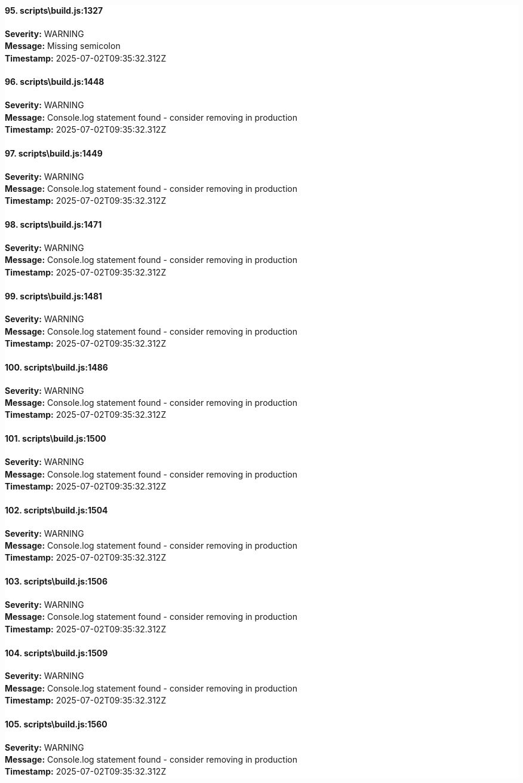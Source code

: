 #### 95. scripts\build.js:1327
**Severity:** WARNING  
**Message:** Missing semicolon  
**Timestamp:** 2025-07-02T09:35:32.312Z

#### 96. scripts\build.js:1448
**Severity:** WARNING  
**Message:** Console.log statement found - consider removing in production  
**Timestamp:** 2025-07-02T09:35:32.312Z

#### 97. scripts\build.js:1449
**Severity:** WARNING  
**Message:** Console.log statement found - consider removing in production  
**Timestamp:** 2025-07-02T09:35:32.312Z

#### 98. scripts\build.js:1471
**Severity:** WARNING  
**Message:** Console.log statement found - consider removing in production  
**Timestamp:** 2025-07-02T09:35:32.312Z

#### 99. scripts\build.js:1481
**Severity:** WARNING  
**Message:** Console.log statement found - consider removing in production  
**Timestamp:** 2025-07-02T09:35:32.312Z

#### 100. scripts\build.js:1486
**Severity:** WARNING  
**Message:** Console.log statement found - consider removing in production  
**Timestamp:** 2025-07-02T09:35:32.312Z

#### 101. scripts\build.js:1500
**Severity:** WARNING  
**Message:** Console.log statement found - consider removing in production  
**Timestamp:** 2025-07-02T09:35:32.312Z

#### 102. scripts\build.js:1504
**Severity:** WARNING  
**Message:** Console.log statement found - consider removing in production  
**Timestamp:** 2025-07-02T09:35:32.312Z

#### 103. scripts\build.js:1506
**Severity:** WARNING  
**Message:** Console.log statement found - consider removing in production  
**Timestamp:** 2025-07-02T09:35:32.312Z

#### 104. scripts\build.js:1509
**Severity:** WARNING  
**Message:** Console.log statement found - consider removing in production  
**Timestamp:** 2025-07-02T09:35:32.312Z

#### 105. scripts\build.js:1560
**Severity:** WARNING  
**Message:** Console.log statement found - consider removing in production  
**Timestamp:** 2025-07-02T09:35:32.312Z
